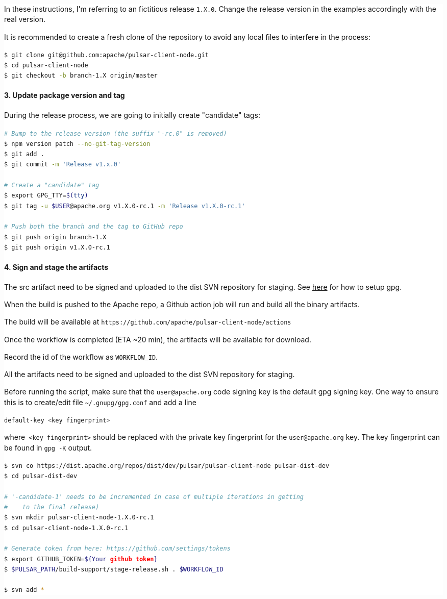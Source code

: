 In these instructions, I'm referring to an fictitious release `1.X.0`.
Change the release version in the examples accordingly with the real version.

It is recommended to create a fresh clone of the repository to avoid any local files to interfere
in the process:

```sh
$ git clone git@github.com:apache/pulsar-client-node.git
$ cd pulsar-client-node
$ git checkout -b branch-1.X origin/master
```

#### 3. Update package version and tag

During the release process, we are going to initially create "candidate" tags:
```sh
# Bump to the release version (the suffix "-rc.0" is removed)
$ npm version patch --no-git-tag-version
$ git add .
$ git commit -m 'Release v1.x.0'

# Create a "candidate" tag
$ export GPG_TTY=$(tty)
$ git tag -u $USER@apache.org v1.X.0-rc.1 -m 'Release v1.X.0-rc.1'

# Push both the branch and the tag to GitHub repo
$ git push origin branch-1.X
$ git push origin v1.X.0-rc.1
```

#### 4. Sign and stage the artifacts
The src artifact need to be signed and uploaded to the dist SVN repository for staging. See [here](https://github.com/apache/pulsar/wiki/Create-GPG-keys-to-sign-release-artifacts) for how to setup gpg.

When the build is pushed to the Apache repo, a Github action job will run and build all the binary artifacts.

The build will be available at `https://github.com/apache/pulsar-client-node/actions`

Once the workflow is completed (ETA ~20 min), the artifacts will be available for download.

Record the id of the workflow as `WORKFLOW_ID`.

All the artifacts need to be signed and uploaded to the dist SVN repository for staging.

Before running the script, make sure that the `user@apache.org` code signing key is the default gpg signing key. One way to ensure this is to create/edit file `~/.gnupg/gpg.conf` and add a line

```sh
default-key <key fingerprint>
```

where` <key fingerprint>` should be replaced with the private key fingerprint for the `user@apache.org` key. The key fingerprint can be found in `gpg -K` output.

```sh
$ svn co https://dist.apache.org/repos/dist/dev/pulsar/pulsar-client-node pulsar-dist-dev
$ cd pulsar-dist-dev

# '-candidate-1' needs to be incremented in case of multiple iterations in getting
#    to the final release)
$ svn mkdir pulsar-client-node-1.X.0-rc.1
$ cd pulsar-client-node-1.X.0-rc.1

# Generate token from here: https://github.com/settings/tokens
$ export GITHUB_TOKEN=${Your github token} 
$ $PULSAR_PATH/build-support/stage-release.sh . $WORKFLOW_ID

$ svn add *
```